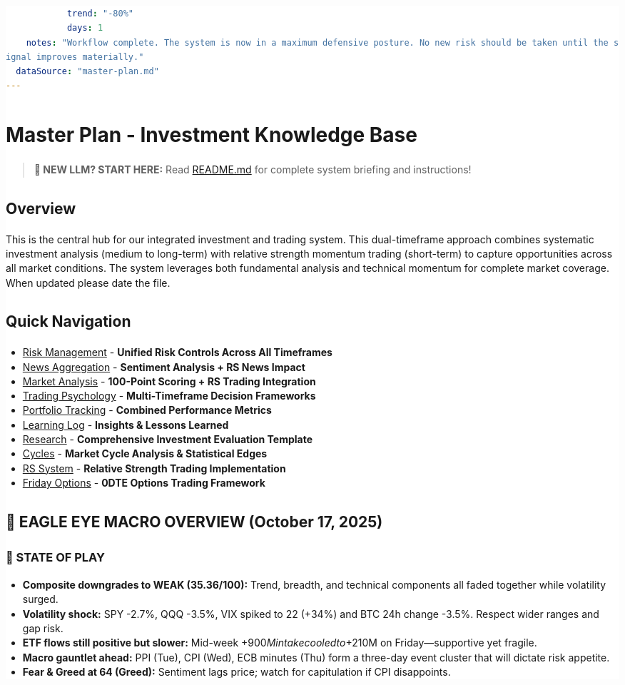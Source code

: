 ```yaml
            trend: "-80%"
            days: 1
    notes: "Workflow complete. The system is now in a maximum defensive posture. No new risk should be taken until the signal improves materially."
  dataSource: "master-plan.md"
---
```

# Master Plan - Investment Knowledge Base

> **🚀 NEW LLM? START HERE:** Read [README.md](../README.md) for complete system briefing and instructions!

## Overview
This is the central hub for our integrated investment and trading system. This dual-timeframe approach combines systematic investment analysis (medium to long-term) with relative strength momentum trading (short-term) to capture opportunities across all market conditions. The system leverages both fundamental analysis and technical momentum for complete market coverage. When updated please date the file. 

## Quick Navigation
- [Risk Management](../risk-management/risk-management.md) - **Unified Risk Controls Across All Timeframes**
- [News Aggregation](../news-aggregation/news-aggregation.md) - **Sentiment Analysis + RS News Impact**
- [Market Analysis](../market-analysis/market-analysis.md) - **100-Point Scoring + RS Trading Integration**
- [Trading Psychology](../trading-psychology/trading-psychology.md) - **Multi-Timeframe Decision Frameworks**
- [Portfolio Tracking](../portfolio-tracking/portfolio-tracking.md) - **Combined Performance Metrics**
- [Learning Log](../learning-log/learning-log.md) - **Insights & Lessons Learned**
- [Research](../Research/Research.md) - **Comprehensive Investment Evaluation Template**
- [Cycles](../Research/Cycles.md) - **Market Cycle Analysis & Statistical Edges**
- [RS System](../Research/system-readme.md) - **Relative Strength Trading Implementation**
- [Friday Options](../Research/friday-options-playbook.md) - **0DTE Options Trading Framework**

## 🎯 EAGLE EYE MACRO OVERVIEW (October 17, 2025)

### 🔴 STATE OF PLAY

- **Composite downgrades to WEAK (35.36/100):** Trend, breadth, and technical components all faded together while volatility surged.
- **Volatility shock:** SPY -2.7%, QQQ -3.5%, VIX spiked to 22 (+34%) and BTC 24h change -3.5%. Respect wider ranges and gap risk.
- **ETF flows still positive but slower:** Mid-week +$900M intake cooled to +$210M on Friday—supportive yet fragile.
- **Macro gauntlet ahead:** PPI (Tue), CPI (Wed), ECB minutes (Thu) form a three-day event cluster that will dictate risk appetite.
- **Fear & Greed at 64 (Greed):** Sentiment lags price; watch for capitulation if CPI disappoints.
